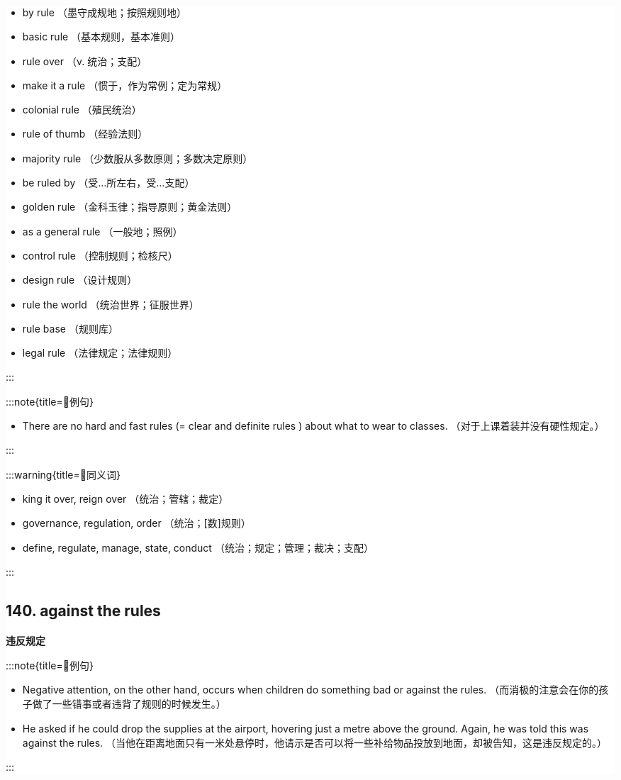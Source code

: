 - by rule （墨守成规地；按照规则地）

- basic rule （基本规则，基本准则）

- rule over （v. 统治；支配）

- make it a rule （惯于，作为常例；定为常规）

- colonial rule （殖民统治）

- rule of thumb （经验法则）

- majority rule （少数服从多数原则；多数决定原则）

- be ruled by （受…所左右，受…支配）

- golden rule （金科玉律；指导原则；黄金法则）

- as a general rule （一般地；照例）

- control rule （控制规则；检核尺）

- design rule （设计规则）

- rule the world （统治世界；征服世界）

- rule base （规则库）

- legal rule （法律规定；法律规则）

:::

:::note{title=🎤例句}

- There are no hard and fast rules (= clear and definite rules ) about what to wear to classes. （对于上课着装并没有硬性规定。）

:::

:::warning{title=🤔同义词}

- king it over, reign over （统治；管辖；裁定）

- governance, regulation, order （统治；[数]规则）

- define, regulate, manage, state, conduct （统治；规定；管理；裁决；支配）

:::


## 140. against the rules

**违反规定**

:::note{title=🎤例句}

- Negative attention, on the other hand, occurs when children do something bad or against the rules. （而消极的注意会在你的孩子做了一些错事或者违背了规则的时候发生。）

- He asked if he could drop the supplies at the airport, hovering just a metre above the ground. Again, he was told this was against the rules. （当他在距离地面只有一米处悬停时，他请示是否可以将一些补给物品投放到地面，却被告知，这是违反规定的。）

:::
